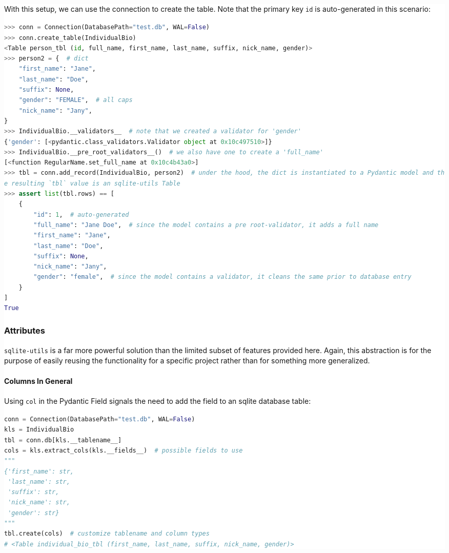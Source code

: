 With this setup, we can use the connection to create the table. Note that the primary key `id` is auto-generated in this scenario:

```py
>>> conn = Connection(DatabasePath="test.db", WAL=False)
>>> conn.create_table(IndividualBio)
<Table person_tbl (id, full_name, first_name, last_name, suffix, nick_name, gender)>
>>> person2 = {  # dict
    "first_name": "Jane",
    "last_name": "Doe",
    "suffix": None,
    "gender": "FEMALE",  # all caps
    "nick_name": "Jany",
}
>>> IndividualBio.__validators__  # note that we created a validator for 'gender'
{'gender': [<pydantic.class_validators.Validator object at 0x10c497510>]}
>>> IndividualBio.__pre_root_validators__()  # we also have one to create a 'full_name'
[<function RegularName.set_full_name at 0x10c4b43a0>]
>>> tbl = conn.add_record(IndividualBio, person2)  # under the hood, the dict is instantiated to a Pydantic model and the resulting `tbl` value is an sqlite-utils Table
>>> assert list(tbl.rows) == [
    {
        "id": 1,  # auto-generated
        "full_name": "Jane Doe",  # since the model contains a pre root-validator, it adds a full name
        "first_name": "Jane",
        "last_name": "Doe",
        "suffix": None,
        "nick_name": "Jany",
        "gender": "female",  # since the model contains a validator, it cleans the same prior to database entry
    }
]
True
```

### Attributes

`sqlite-utils` is a far more powerful solution than the limited subset of features provided here. Again, this abstraction is for the purpose of easily reusing the functionality for a specific project rather than for something more generalized.

#### Columns In General

Using `col` in the Pydantic Field signals the need to add the field to an sqlite database table:

```py
conn = Connection(DatabasePath="test.db", WAL=False)
kls = IndividualBio
tbl = conn.db[kls.__tablename__]
cols = kls.extract_cols(kls.__fields__)  # possible fields to use
"""
{'first_name': str,
 'last_name': str,
 'suffix': str,
 'nick_name': str,
 'gender': str}
"""
tbl.create(cols)  # customize tablename and column types
# <Table individual_bio_tbl (first_name, last_name, suffix, nick_name, gender)>
```
